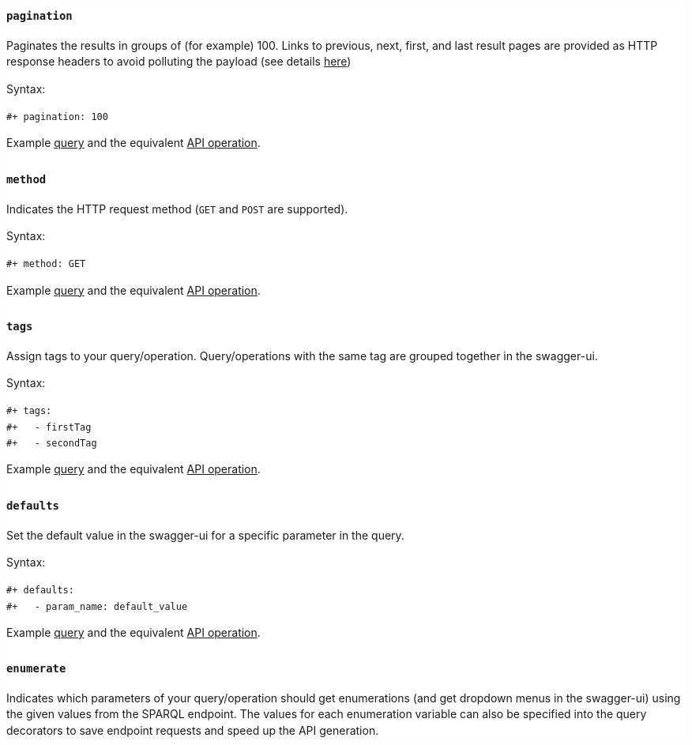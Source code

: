 ### `pagination`
Paginates the results in groups of (for example) 100. Links to previous, next, first, and last result pages are provided as HTTP response headers to avoid polluting the payload (see details [here](https://developer.github.com/v3/guides/traversing-with-pagination/))

Syntax:
```
#+ pagination: 100
```

Example [query](https://github.com/CLARIAH/grlc-queries/blob/master/pagination.rq) and the equivalent [API operation](http://grlc.io/api-git/CLARIAH/grlc-queries/#/default/get_pagination).

### `method`
Indicates the HTTP request method (`GET` and `POST` are supported).

Syntax:
```
#+ method: GET
```

Example [query](https://github.com/CLARIAH/grlc-queries/blob/master/method.rq) and the equivalent [API operation](http://grlc.io/api-git/CLARIAH/grlc-queries/#/default/post_method).

### `tags`
Assign tags to your query/operation. Query/operations with the same tag are grouped together in the swagger-ui.

Syntax:
```
#+ tags:
#+   - firstTag
#+   - secondTag
```

Example [query](https://github.com/CLARIAH/grlc-queries/blob/master/tags.rq) and the equivalent [API operation](http://grlc.io/api-git/CLARIAH/grlc-queries/#/group1/get_tags).

### `defaults`
Set the default value in the swagger-ui for a specific parameter in the query.

Syntax:
```
#+ defaults:
#+   - param_name: default_value
```

Example [query](https://github.com/CLARIAH/grlc-queries/blob/master/defaults.rq) and the equivalent [API operation](http://grlc.io/api-git/CLARIAH/grlc-queries/#/default/get_defaults).

### `enumerate`
Indicates which parameters of your query/operation should get enumerations (and get dropdown menus in the swagger-ui) using the given values from the SPARQL endpoint. The values for each enumeration variable can also be specified into the query decorators to save endpoint requests and speed up the API generation.
